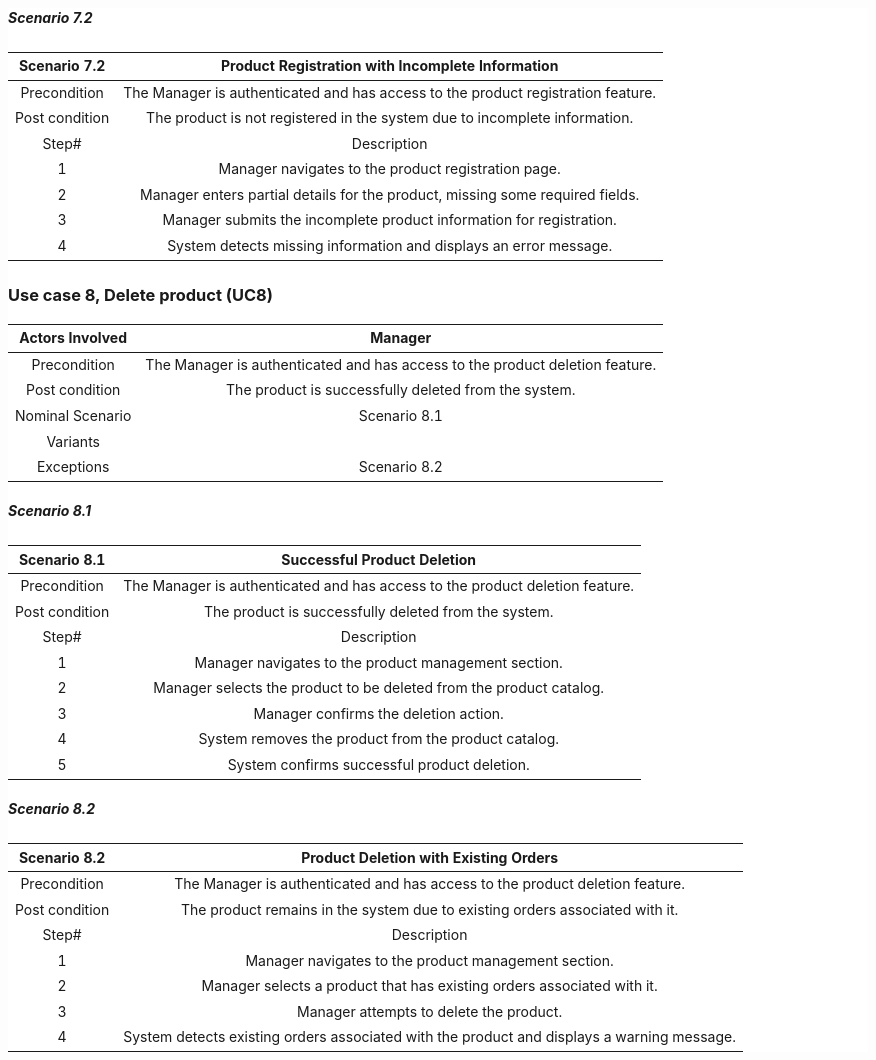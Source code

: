 ##### Scenario 7.2

|  Scenario 7.2  |       Product Registration with Incomplete Information                                                                     |
| :------------: | :------------------------------------------------------------------------: |
|  Precondition  | The Manager is authenticated and has access to the product registration feature. |
| Post condition | The product is not registered in the system due to incomplete information.   |
|     Step#      |                                Description                                 |
|       1        |      Manager navigates to the product registration page.                                                                      |
|       2        |       Manager enters partial details for the product, missing some required fields.                                                                     |
|      3     |       Manager submits the incomplete product information for registration.                                                                     |
|      4     |       System detects missing information and displays an error message.                                                                     |

### Use case 8, Delete product (UC8)

| Actors Involved  |   Manager                                                                   |
| :--------------: | :------------------------------------------------------------------: |
|   Precondition   | The Manager is authenticated and has access to the product deletion feature. |
|  Post condition  |  The product is successfully deleted from the system.   |
| Nominal Scenario |      Scenario 8.1     |
|     Variants     |                          |
|    Exceptions    |                      Scenario 8.2                     |

##### Scenario 8.1

|  Scenario 8.1  |          Successful Product Deletion                                                                   |
| :------------: | :------------------------------------------------------------------------: |
|  Precondition  | The Manager is authenticated and has access to the product deletion feature. |
| Post condition | The product is successfully deleted from the system.   |
|     Step#      |                                Description                                 |
|       1        |     Manager navigates to the product management section.                                                                     |
|       2        |      Manager selects the product to be deleted from the product catalog.                                                                      |
|      3     |     Manager confirms the deletion action.                                                                       |
|      4     |       System removes the product from the product catalog.                                                                     |
|      5     |       System confirms successful product deletion.                                                                     |


##### Scenario 8.2

|  Scenario 8.2  |      Product Deletion with Existing Orders                                                                      |
| :------------: | :------------------------------------------------------------------------: |
|  Precondition  | The Manager is authenticated and has access to the product deletion feature. |
| Post condition |  The product remains in the system due to existing orders associated with it.  |
|     Step#      |                                Description                                 |
|       1        |     Manager navigates to the product management section.                                                                      |
|       2        |       Manager selects a product that has existing orders associated with it.                                                                      |
|      3     |      Manager attempts to delete the product.                                                                     |
|      4     |      System detects existing orders associated with the product and displays a warning message.                                                                      |
